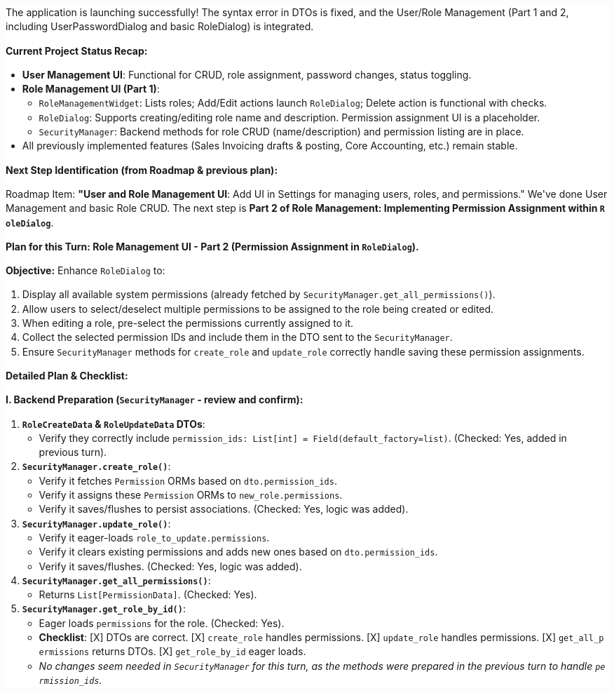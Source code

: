 <think>
The application is launching successfully! The syntax error in DTOs is fixed, and the User/Role Management (Part 1 and 2, including UserPasswordDialog and basic RoleDialog) is integrated.

**Current Project Status Recap:**

*   **User Management UI**: Functional for CRUD, role assignment, password changes, status toggling.
*   **Role Management UI (Part 1)**:
    *   `RoleManagementWidget`: Lists roles; Add/Edit actions launch `RoleDialog`; Delete action is functional with checks.
    *   `RoleDialog`: Supports creating/editing role name and description. Permission assignment UI is a placeholder.
    *   `SecurityManager`: Backend methods for role CRUD (name/description) and permission listing are in place.
*   All previously implemented features (Sales Invoicing drafts & posting, Core Accounting, etc.) remain stable.

**Next Step Identification (from Roadmap & previous plan):**

Roadmap Item: **"User and Role Management UI**: Add UI in Settings for managing users, roles, and permissions."
We've done User Management and basic Role CRUD. The next step is **Part 2 of Role Management: Implementing Permission Assignment within `RoleDialog`**.

**Plan for this Turn: Role Management UI - Part 2 (Permission Assignment in `RoleDialog`).**

**Objective:**
Enhance `RoleDialog` to:
1.  Display all available system permissions (already fetched by `SecurityManager.get_all_permissions()`).
2.  Allow users to select/deselect multiple permissions to be assigned to the role being created or edited.
3.  When editing a role, pre-select the permissions currently assigned to it.
4.  Collect the selected permission IDs and include them in the DTO sent to the `SecurityManager`.
5.  Ensure `SecurityManager` methods for `create_role` and `update_role` correctly handle saving these permission assignments.

**Detailed Plan & Checklist:**

**I. Backend Preparation (`SecurityManager` - review and confirm):**

1.  **`RoleCreateData` & `RoleUpdateData` DTOs**:
    *   Verify they correctly include `permission_ids: List[int] = Field(default_factory=list)`. (Checked: Yes, added in previous turn).
2.  **`SecurityManager.create_role()`**:
    *   Verify it fetches `Permission` ORMs based on `dto.permission_ids`.
    *   Verify it assigns these `Permission` ORMs to `new_role.permissions`.
    *   Verify it saves/flushes to persist associations. (Checked: Yes, logic was added).
3.  **`SecurityManager.update_role()`**:
    *   Verify it eager-loads `role_to_update.permissions`.
    *   Verify it clears existing permissions and adds new ones based on `dto.permission_ids`.
    *   Verify it saves/flushes. (Checked: Yes, logic was added).
4.  **`SecurityManager.get_all_permissions()`**:
    *   Returns `List[PermissionData]`. (Checked: Yes).
5.  **`SecurityManager.get_role_by_id()`**:
    *   Eager loads `permissions` for the role. (Checked: Yes).
    *   **Checklist**: [X] DTOs are correct. [X] `create_role` handles permissions. [X] `update_role` handles permissions. [X] `get_all_permissions` returns DTOs. [X] `get_role_by_id` eager loads.
    *   *No changes seem needed in `SecurityManager` for this turn, as the methods were prepared in the previous turn to handle `permission_ids`.*
